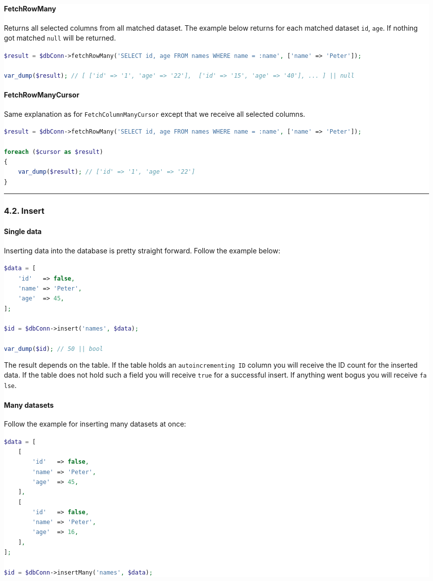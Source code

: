 #### FetchRowMany

Returns all selected columns from all matched dataset. The example below returns for each matched dataset ```id```, ```age```. If nothing got matched ```null``` will be returned.

```php
$result = $dbConn->fetchRowMany('SELECT id, age FROM names WHERE name = :name', ['name' => 'Peter']);

var_dump($result); // [ ['id' => '1', 'age' => '22'],  ['id' => '15', 'age' => '40'], ... ] || null
```

#### FetchRowManyCursor

Same explanation as for ```FetchColumnManyCursor``` except that we receive all selected columns.

```php
$result = $dbConn->fetchRowMany('SELECT id, age FROM names WHERE name = :name', ['name' => 'Peter']);

foreach ($cursor as $result)
{
    var_dump($result); // ['id' => '1', 'age' => '22']
}
```

-------------------------------------------------

### 4.2. Insert

#### Single data

Inserting data into the database is pretty straight forward. Follow the example below:

```php
$data = [
    'id'   => false,
    'name' => 'Peter',
    'age'  => 45,
];

$id = $dbConn->insert('names', $data);

var_dump($id); // 50 || bool
```

The result depends on the table. If the table holds an ```autoincrementing ID``` column you will receive the ID count for the inserted data. If the table does not hold such a field you will receive ```true``` for a successful insert. If anything went bogus you will receive ```false```. 

#### Many datasets

Follow the example for inserting many datasets at once:

```php
$data = [
    [
        'id'   => false,
        'name' => 'Peter',
        'age'  => 45,
    ],
    [
        'id'   => false,
        'name' => 'Peter',
        'age'  => 16,
    ],
];

$id = $dbConn->insertMany('names', $data);
```